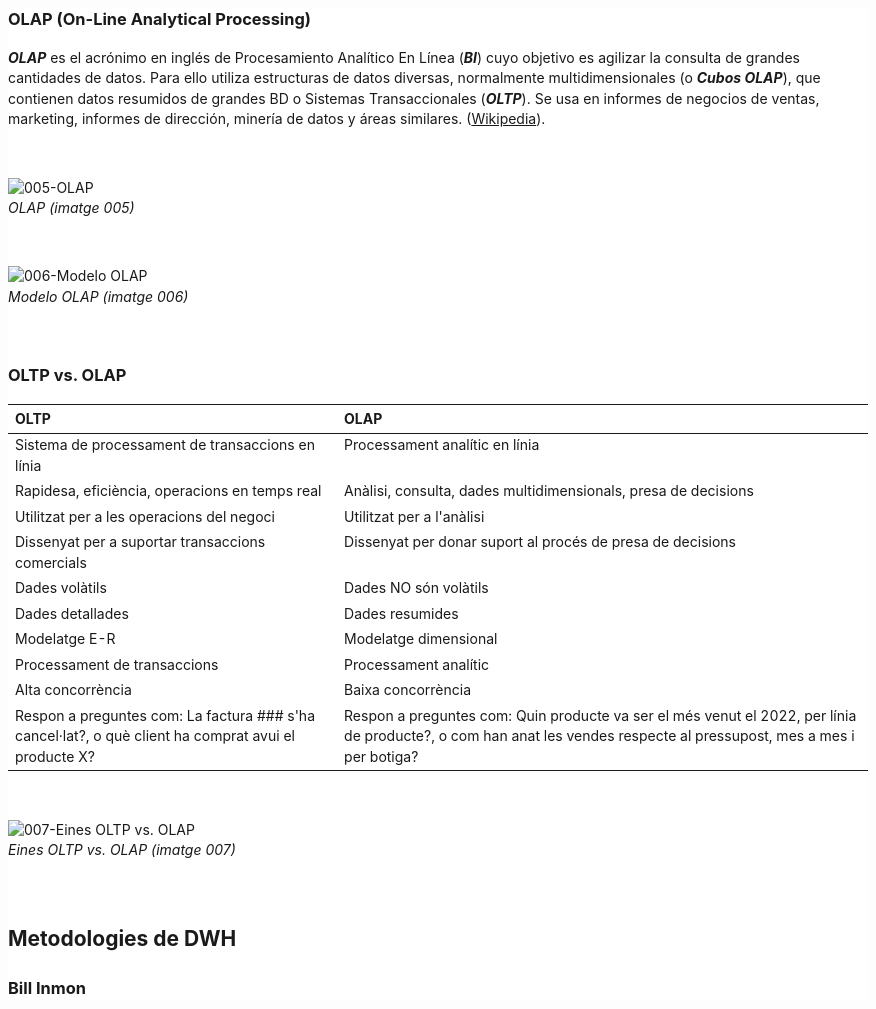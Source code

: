 ### OLAP (On-Line Analytical Processing)

**_OLAP_** es el acrónimo en inglés de Procesamiento Analítico En Línea (**_BI_**) cuyo objetivo es agilizar la consulta de grandes cantidades de datos. Para ello utiliza estructuras de datos diversas, normalmente multidimensionales (o **_Cubos OLAP_**), que contienen datos resumidos de grandes BD o Sistemas Transaccionales (**_OLTP_**). Se usa en informes de negocios de ventas, marketing, informes de dirección, minería de datos y áreas similares. ([Wikipedia](https://es.wikipedia.org/wiki/OLAP)).

<p><br></p>

![005-OLAP](https://i.imgur.com/HFIxxdT.png)  
_OLAP (imatge 005)_  

<p><br></p>

![006-Modelo OLAP](https://i.imgur.com/qdlHp3w.png)  
_Modelo OLAP (imatge 006)_  

<p><br></p>

### OLTP vs. OLAP

| OLTP                                                 | OLAP                                                  |  
| :--------------------------------------------------- | :---------------------------------------------------- |
| Sistema de processament de transaccions en línia      | Processament analític en línia                        |
| Rapidesa, eficiència, operacions en temps real        | Anàlisi, consulta, dades multidimensionals, presa de decisions |
| Utilitzat per a les operacions del negoci             | Utilitzat per a l'anàlisi                            |
| Dissenyat per a suportar transaccions comercials       | Dissenyat per donar suport al procés de presa de decisions |
| Dades volàtils                                       | Dades NO són volàtils                                |
| Dades detallades                                     | Dades resumides                                       |
| Modelatge E-R                                        | Modelatge dimensional                                |
| Processament de transaccions                         | Processament analític                               | 
| Alta concorrència	                                  | Baixa concorrència                                   |
| Respon a preguntes com: La factura ### s'ha cancel·lat?, o què client ha comprat avui el producte X? | Respon a preguntes com: Quin producte va ser el més venut el 2022, per línia de producte?, o com han anat les vendes respecte al pressupost, mes a mes i per botiga? |

<p><br></p>

![007-Eines OLTP vs. OLAP](https://i.imgur.com/8aI0mBf.png)  
_Eines OLTP vs. OLAP (imatge 007)_  

<p><br></p>

## Metodologies de DWH

### Bill Inmon
